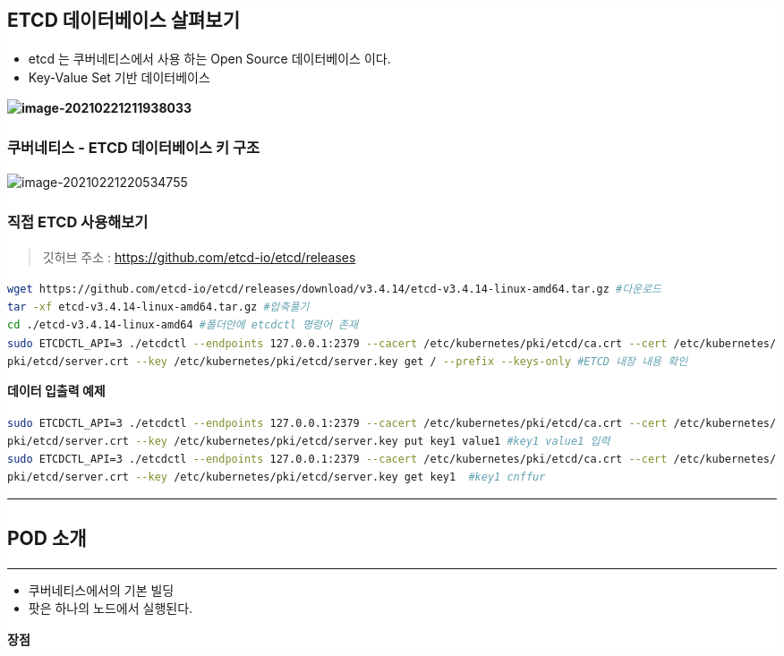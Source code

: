 



## ETCD 데이터베이스 살펴보기

* etcd 는 쿠버네티스에서 사용 하는 Open Source 데이터베이스 이다.
* Key-Value Set 기반 데이터베이스

**![image-20210221211938033](http://www.jimbae.com:59005/image/155)**



### 쿠버네티스 - ETCD 데이터베이스 키 구조

![image-20210221220534755](http://www.jimbae.com:59005/image/156)



### 직접 ETCD 사용해보기

> 깃허브 주소 : https://github.com/etcd-io/etcd/releases

```bash
wget https://github.com/etcd-io/etcd/releases/download/v3.4.14/etcd-v3.4.14-linux-amd64.tar.gz #다운로드
tar -xf etcd-v3.4.14-linux-amd64.tar.gz #압축풀기
cd ./etcd-v3.4.14-linux-amd64 #폴더안에 etcdctl 명령어 존재
sudo ETCDCTL_API=3 ./etcdctl --endpoints 127.0.0.1:2379 --cacert /etc/kubernetes/pki/etcd/ca.crt --cert /etc/kubernetes/pki/etcd/server.crt --key /etc/kubernetes/pki/etcd/server.key get / --prefix --keys-only #ETCD 내장 내용 확인
```



**데이터 입출력 예제**

```bash
sudo ETCDCTL_API=3 ./etcdctl --endpoints 127.0.0.1:2379 --cacert /etc/kubernetes/pki/etcd/ca.crt --cert /etc/kubernetes/pki/etcd/server.crt --key /etc/kubernetes/pki/etcd/server.key put key1 value1 #key1 value1 입력
sudo ETCDCTL_API=3 ./etcdctl --endpoints 127.0.0.1:2379 --cacert /etc/kubernetes/pki/etcd/ca.crt --cert /etc/kubernetes/pki/etcd/server.crt --key /etc/kubernetes/pki/etcd/server.key get key1  #key1 cnffur
```

---



## POD 소개

---

* 쿠버네티스에서의 기본 빌딩
* 팟은 하나의 노드에서 실행된다.



**장점**
